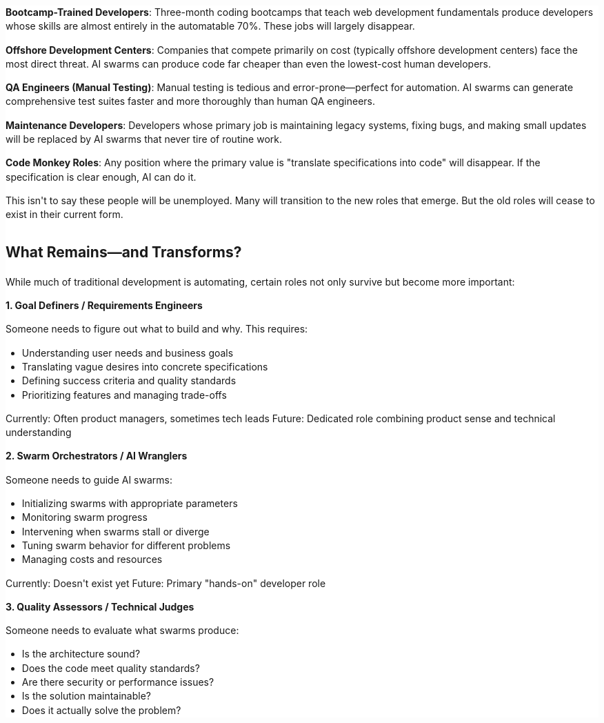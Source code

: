 **Bootcamp-Trained Developers**: Three-month coding bootcamps that teach web development fundamentals produce developers whose skills are almost entirely in the automatable 70%. These jobs will largely disappear.

**Offshore Development Centers**: Companies that compete primarily on cost (typically offshore development centers) face the most direct threat. AI swarms can produce code far cheaper than even the lowest-cost human developers.

**QA Engineers (Manual Testing)**: Manual testing is tedious and error-prone—perfect for automation. AI swarms can generate comprehensive test suites faster and more thoroughly than human QA engineers.

**Maintenance Developers**: Developers whose primary job is maintaining legacy systems, fixing bugs, and making small updates will be replaced by AI swarms that never tire of routine work.

**Code Monkey Roles**: Any position where the primary value is "translate specifications into code" will disappear. If the specification is clear enough, AI can do it.

This isn't to say these people will be unemployed. Many will transition to the new roles that emerge. But the old roles will cease to exist in their current form.

## What Remains—and Transforms?

While much of traditional development is automating, certain roles not only survive but become more important:

**1. Goal Definers / Requirements Engineers**

Someone needs to figure out what to build and why. This requires:
- Understanding user needs and business goals
- Translating vague desires into concrete specifications
- Defining success criteria and quality standards
- Prioritizing features and managing trade-offs

Currently: Often product managers, sometimes tech leads
Future: Dedicated role combining product sense and technical understanding

**2. Swarm Orchestrators / AI Wranglers**

Someone needs to guide AI swarms:
- Initializing swarms with appropriate parameters
- Monitoring swarm progress
- Intervening when swarms stall or diverge
- Tuning swarm behavior for different problems
- Managing costs and resources

Currently: Doesn't exist yet
Future: Primary "hands-on" developer role

**3. Quality Assessors / Technical Judges**

Someone needs to evaluate what swarms produce:
- Is the architecture sound?
- Does the code meet quality standards?
- Are there security or performance issues?
- Is the solution maintainable?
- Does it actually solve the problem?
